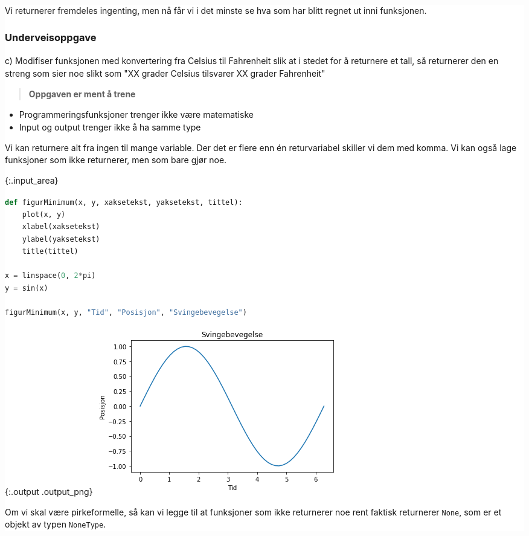 Vi returnerer fremdeles ingenting, men nå får vi i det minste se hva som har blitt regnet ut inni funksjonen. 

### Underveisoppgave
c) Modifiser funksjonen med konvertering fra Celsius til Fahrenheit slik at i stedet for å returnere et tall, så returnerer den en streng som sier noe slikt som "XX grader Celsius tilsvarer XX grader Fahrenheit"

> **Oppgaven er ment å trene**
- Programmeringsfunksjoner trenger ikke være matematiske
- Input og output trenger ikke å ha samme type

Vi kan returnere alt fra ingen til mange variable. Der det er flere enn én returvariabel skiller vi dem med komma. Vi kan også lage funksjoner som ikke returnerer, men som bare gjør noe. 



{:.input_area}
```python
def figurMinimum(x, y, xaksetekst, yaksetekst, tittel):
    plot(x, y) 
    xlabel(xaksetekst)
    ylabel(yaksetekst)
    title(tittel)
    
x = linspace(0, 2*pi)
y = sin(x)

figurMinimum(x, y, "Tid", "Posisjon", "Svingebevegelse")
```



{:.output .output_png}
![png](../images/begynneropplaring/funksjoner_30_0.png)



Om vi skal være pirkeformelle, så kan vi legge til at funksjoner som ikke returnerer noe rent faktisk returnerer `None`, som er et objekt av typen `NoneType`.


